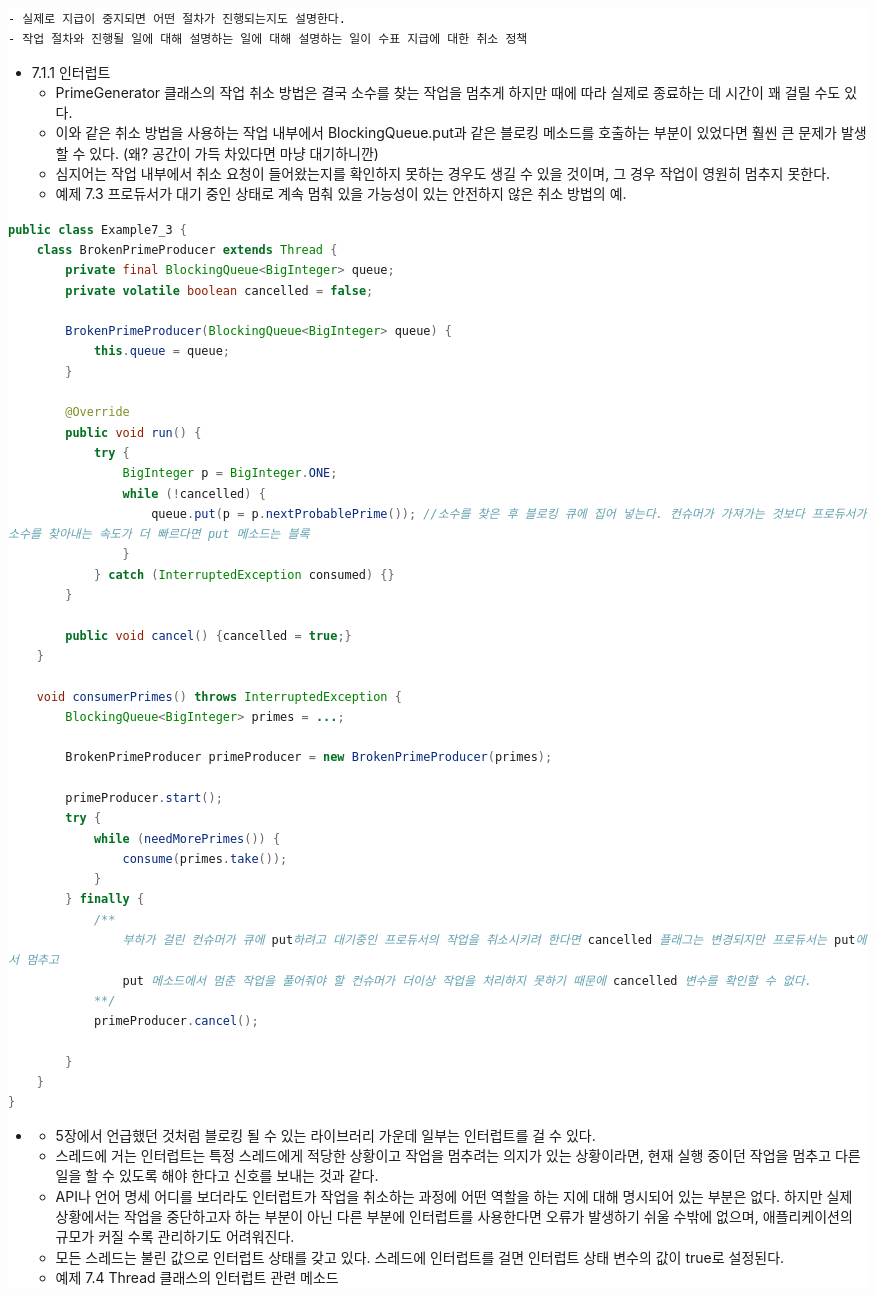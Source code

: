     - 실제로 지급이 중지되면 어떤 절차가 진행되는지도 설명한다.    
    - 작업 절차와 진행될 일에 대해 설명하는 일에 대해 설명하는 일이 수표 지급에 대한 취소 정책     
- 7.1.1 인터럽트
    - PrimeGenerator 클래스의 작업 취소 방법은 결국 소수를 찾는 작업을 멈추게 하지만 때에 따라 실제로 종료하는 데 시간이 꽤 걸릴 수도 있다. 
    - 이와 같은 취소 방법을 사용하는 작업 내부에서 BlockingQueue.put과 같은 블로킹 메소드를 호출하는 부분이 있었다면 훨씬 큰 문제가 발생할 수 있다. (왜? 공간이 가득 차있다면 마냥 대기하니깐)
    - 심지어는 작업 내부에서 취소 요청이 들어왔는지를 확인하지 못하는 경우도 생길 수 있을 것이며, 그 경우 작업이 영원히 멈추지 못한다.
    - 예제 7.3 프로듀서가 대기 중인 상태로 계속 멈춰 있을 가능성이 있는 안전하지 않은 취소 방법의 예. 
~~~java
public class Example7_3 {
    class BrokenPrimeProducer extends Thread {
        private final BlockingQueue<BigInteger> queue;
        private volatile boolean cancelled = false;

        BrokenPrimeProducer(BlockingQueue<BigInteger> queue) {
            this.queue = queue;
        }

        @Override
        public void run() {
            try {
                BigInteger p = BigInteger.ONE;
                while (!cancelled) {
                    queue.put(p = p.nextProbablePrime()); //소수를 찾은 후 블로킹 큐에 집어 넣는다. 컨슈머가 가져가는 것보다 프로듀서가 소수를 찾아내는 속도가 더 빠르다면 put 메소드는 블록
                }
            } catch (InterruptedException consumed) {}
        }

        public void cancel() {cancelled = true;}
    }

    void consumerPrimes() throws InterruptedException {
        BlockingQueue<BigInteger> primes = ...;
        
        BrokenPrimeProducer primeProducer = new BrokenPrimeProducer(primes);
        
        primeProducer.start();
        try {
            while (needMorePrimes()) {
                consume(primes.take());
            }
        } finally {
            /**
                부하가 걸린 컨슈머가 큐에 put하려고 대기중인 프로듀서의 작업을 취소시키려 한다면 cancelled 플래그는 변경되지만 프로듀서는 put에서 멈추고 
                put 메소드에서 멈춘 작업을 풀어줘야 할 컨슈머가 더이상 작업을 처리하지 못하기 때문에 cancelled 변수를 확인할 수 없다.
            **/
            primeProducer.cancel(); 

        }
    }
}
~~~
-
    - 5장에서 언급했던 것처럼 블로킹 될 수 있는 라이브러리 가운데 일부는 인터럽트를 걸 수 있다.
    - 스레드에 거는 인터럽트는 특정 스레드에게 적당한 상황이고 작업을 멈추려는 의지가 있는 상황이라면, 현재 실행 중이던 작업을 멈추고 다른 일을 할 수 있도록 해야 한다고 신호를 보내는 것과 같다.
    - API나 언어 명세 어디를 보더라도 인터럽트가 작업을 취소하는 과정에 어떤 역할을 하는 지에 대해 명시되어 있는 부분은 없다. 하지만 실제 상황에서는 작업을 중단하고자 하는 부분이 아닌 다른 부분에 인터럽트를 사용한다면 오류가 발생하기 쉬울 수밖에 없으며, 애플리케이션의 규모가 커질 수록 관리하기도 어려워진다.
    - 모든 스레드는 불린 값으로 인터럽트 상태를 갖고 있다. 스레드에 인터럽트를 걸면 인터럽트 상태 변수의 값이 true로 설정된다. 
    - 예제 7.4 Thread 클래스의 인터럽트 관련 메소드 